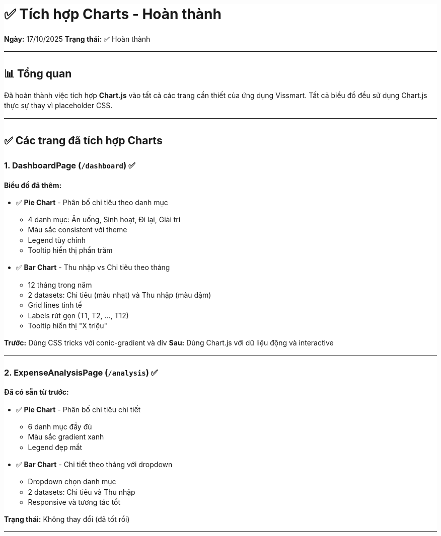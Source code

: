 # ✅ Tích hợp Charts - Hoàn thành

**Ngày:** 17/10/2025
**Trạng thái:** ✅ Hoàn thành

---

## 📊 Tổng quan

Đã hoàn thành việc tích hợp **Chart.js** vào tất cả các trang cần thiết của ứng dụng Vissmart. Tất cả biểu đồ đều sử dụng Chart.js thực sự thay vì placeholder CSS.

---

## ✅ Các trang đã tích hợp Charts

### 1. **DashboardPage** (`/dashboard`) ✅
**Biểu đồ đã thêm:**
- ✅ **Pie Chart** - Phân bố chi tiêu theo danh mục
  - 4 danh mục: Ăn uống, Sinh hoạt, Đi lại, Giải trí
  - Màu sắc consistent với theme
  - Legend tùy chỉnh
  - Tooltip hiển thị phần trăm

- ✅ **Bar Chart** - Thu nhập vs Chi tiêu theo tháng
  - 12 tháng trong năm
  - 2 datasets: Chi tiêu (màu nhạt) và Thu nhập (màu đậm)
  - Grid lines tinh tế
  - Labels rút gọn (T1, T2, ..., T12)
  - Tooltip hiển thị "X triệu"

**Trước:** Dùng CSS tricks với conic-gradient và div
**Sau:** Dùng Chart.js với dữ liệu động và interactive

---

### 2. **ExpenseAnalysisPage** (`/analysis`) ✅
**Đã có sẵn từ trước:**
- ✅ **Pie Chart** - Phân bố chi tiêu chi tiết
  - 6 danh mục đầy đủ
  - Màu sắc gradient xanh
  - Legend đẹp mắt

- ✅ **Bar Chart** - Chi tiết theo tháng với dropdown
  - Dropdown chọn danh mục
  - 2 datasets: Chi tiêu và Thu nhập
  - Responsive và tương tác tốt

**Trạng thái:** Không thay đổi (đã tốt rồi)

---
